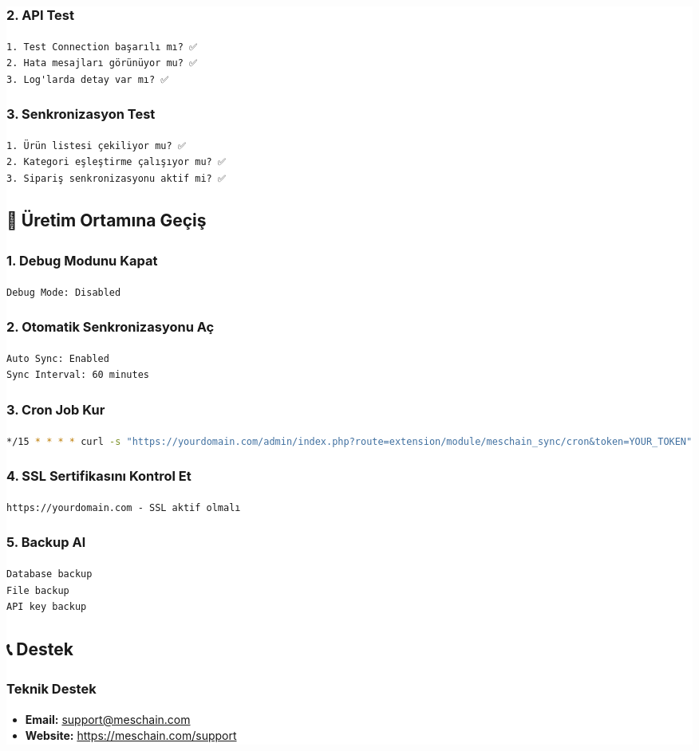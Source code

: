 ### 2. API Test
```
1. Test Connection başarılı mı? ✅
2. Hata mesajları görünüyor mu? ✅
3. Log'larda detay var mı? ✅
```

### 3. Senkronizasyon Test
```
1. Ürün listesi çekiliyor mu? ✅
2. Kategori eşleştirme çalışıyor mu? ✅
3. Sipariş senkronizasyonu aktif mi? ✅
```

## 🎯 Üretim Ortamına Geçiş

### 1. Debug Modunu Kapat
```
Debug Mode: Disabled
```

### 2. Otomatik Senkronizasyonu Aç
```
Auto Sync: Enabled
Sync Interval: 60 minutes
```

### 3. Cron Job Kur
```bash
*/15 * * * * curl -s "https://yourdomain.com/admin/index.php?route=extension/module/meschain_sync/cron&token=YOUR_TOKEN"
```

### 4. SSL Sertifikasını Kontrol Et
```
https://yourdomain.com - SSL aktif olmalı
```

### 5. Backup Al
```
Database backup
File backup
API key backup
```

## 📞 Destek

### Teknik Destek
- **Email:** support@meschain.com
- **Website:** https://meschain.com/support
